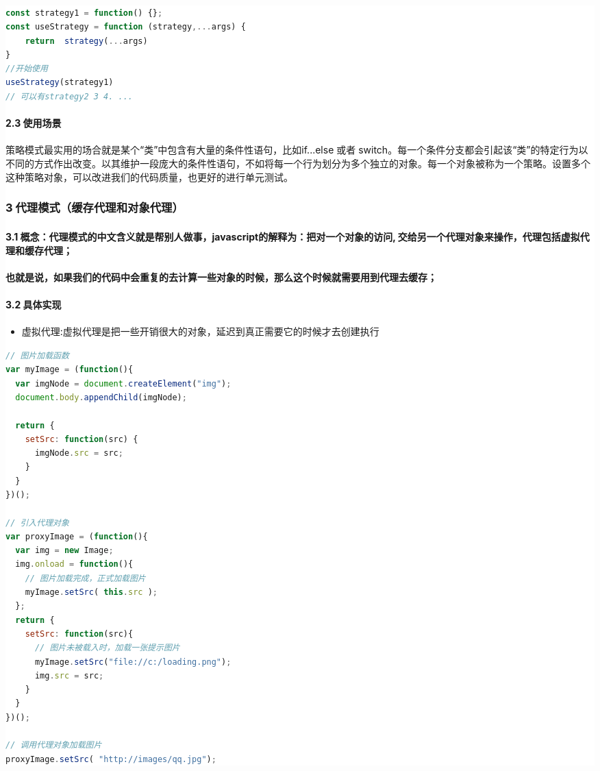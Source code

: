 ```javascript
const strategy1 = function() {};
const useStrategy = function (strategy,...args) {
    return  strategy(...args)
}
//开始使用
useStrategy(strategy1)
// 可以有strategy2 3 4. ...
```



#### 2.3 使用场景

策略模式最实用的场合就是某个“类”中包含有大量的条件性语句，比如if...else 或者 switch。每一个条件分支都会引起该“类”的特定行为以不同的方式作出改变。以其维护一段庞大的条件性语句，不如将每一个行为划分为多个独立的对象。每一个对象被称为一个策略。设置多个这种策略对象，可以改进我们的代码质量，也更好的进行单元测试。

### 3 代理模式（缓存代理和对象代理）

#### 3.1 概念：代理模式的中文含义就是帮别人做事，javascript的解释为：把对一个对象的访问, 交给另一个代理对象来操作，代理包括虚拟代理和缓存代理；

**也就是说，如果我们的代码中会重复的去计算一些对象的时候，那么这个时候就需要用到代理去缓存；**

#### 3.2 具体实现

* 虚拟代理:虚拟代理是把一些开销很大的对象，延迟到真正需要它的时候才去创建执行

```javascript
// 图片加载函数
var myImage = (function(){
  var imgNode = document.createElement("img");
  document.body.appendChild(imgNode);

  return {
    setSrc: function(src) {
      imgNode.src = src;
    }
  }
})();

// 引入代理对象
var proxyImage = (function(){
  var img = new Image;
  img.onload = function(){
    // 图片加载完成，正式加载图片
    myImage.setSrc( this.src );
  };
  return {
    setSrc: function(src){
      // 图片未被载入时，加载一张提示图片
      myImage.setSrc("file://c:/loading.png");
      img.src = src;
    }
  }
})();

// 调用代理对象加载图片
proxyImage.setSrc( "http://images/qq.jpg");
```

